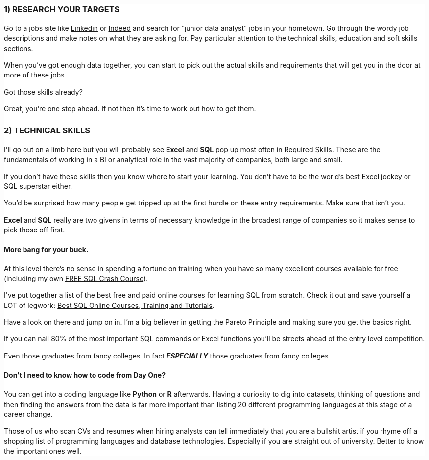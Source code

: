 ### 1) RESEARCH YOUR TARGETS

Go to a jobs site like [Linkedin](https://linkedin.com) or [Indeed][1] and search for &#8220;junior data analyst&#8221; jobs in your hometown. Go through the wordy job descriptions and make notes on what they are asking for. Pay particular attention to the technical skills, education and soft skills sections.

When you&#8217;ve got enough data together, you can start to pick out the actual skills and requirements that will get you in the door at more of these jobs.

Got those skills already?

Great, you’re one step ahead. If not then it’s time to work out how to get them.

### 2) TECHNICAL SKILLS

I&#8217;ll go out on a limb here but you will probably see **Excel** and **SQL** pop up most often in Required Skills. These are the fundamentals of working in a BI or analytical role in the vast majority of companies, both large and small.

If you don&#8217;t have these skills then you know where to start your learning. You don&#8217;t have to be the world&#8217;s best Excel jockey or SQL superstar either.

You&#8217;d be surprised how many people get tripped up at the first hurdle on these entry requirements. Make sure that isn&#8217;t you.

**Excel** and **SQL** really are two givens in terms of necessary knowledge in the broadest range of companies so it makes sense to pick those off first.

#### More bang for your buck.

At this level there&#8217;s no sense in spending a fortune on training when you have so many excellent courses available for free (including my own [FREE SQL Crash Course](https://sqlcrashcourse.com)).

I've put together a list of the best free and paid online courses for learning SQL from scratch. Check it out and save yourself a LOT of legwork: [Best SQL Online Courses, Training and Tutorials](https://alanhylands.com/best-sql-online-courses-training-tutorials).

Have a look on there and jump on in. I’m a big believer in getting the Pareto Principle and making sure you get the basics right.

If you can nail 80% of the most important SQL commands or Excel functions you’ll be streets ahead of the entry level competition.

Even those graduates from fancy colleges. In fact _**ESPECIALLY**_ those graduates from fancy colleges.

#### Don't I need to know how to code from Day One?

You can get into a coding language like **Python** or **R** afterwards. Having a curiosity to dig into datasets, thinking of questions and then finding the answers from the data is far more important than listing 20 different programming languages at this stage of a career change.

Those of us who scan CVs and resumes when hiring analysts can tell immediately that you are a bullshit artist if you rhyme off a shopping list of programming languages and database technologies. Especially if you are straight out of university. Better to know the important ones well.


 [1]: https://indeed.com
 [2]: https://udemy.com
 [3]: https://unsplash.com/photos/ED7FewvIb8k?utm_source=unsplash&utm_medium=referral&utm_content=creditCopyText
 [4]: https://unsplash.com/search/photos/career-change?utm_source=unsplash&utm_medium=referral&utm_content=creditCopyText